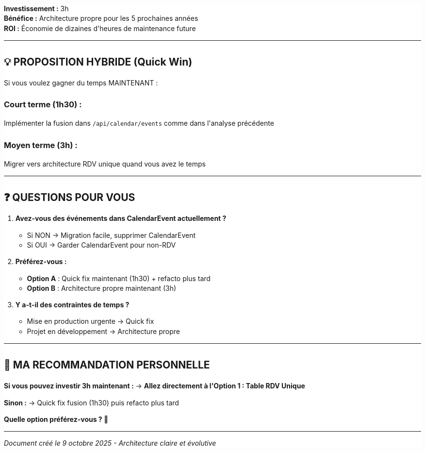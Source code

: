 **Investissement :** 3h  
**Bénéfice :** Architecture propre pour les 5 prochaines années  
**ROI :** Économie de dizaines d'heures de maintenance future

---

## 💡 PROPOSITION HYBRIDE (Quick Win)

Si vous voulez gagner du temps MAINTENANT :

### **Court terme (1h30) :**
Implémenter la fusion dans `/api/calendar/events` comme dans l'analyse précédente

### **Moyen terme (3h) :**
Migrer vers architecture RDV unique quand vous avez le temps

---

## ❓ QUESTIONS POUR VOUS

1. **Avez-vous des événements dans CalendarEvent actuellement ?**
   - Si NON → Migration facile, supprimer CalendarEvent
   - Si OUI → Garder CalendarEvent pour non-RDV

2. **Préférez-vous :**
   - **Option A** : Quick fix maintenant (1h30) + refacto plus tard
   - **Option B** : Architecture propre maintenant (3h)

3. **Y a-t-il des contraintes de temps ?**
   - Mise en production urgente → Quick fix
   - Projet en développement → Architecture propre

---

## 🚀 MA RECOMMANDATION PERSONNELLE

**Si vous pouvez investir 3h maintenant :**
→ **Allez directement à l'Option 1 : Table RDV Unique**

**Sinon :**
→ Quick fix fusion (1h30) puis refacto plus tard

**Quelle option préférez-vous ? 🤔**

---

*Document créé le 9 octobre 2025 - Architecture claire et évolutive*

